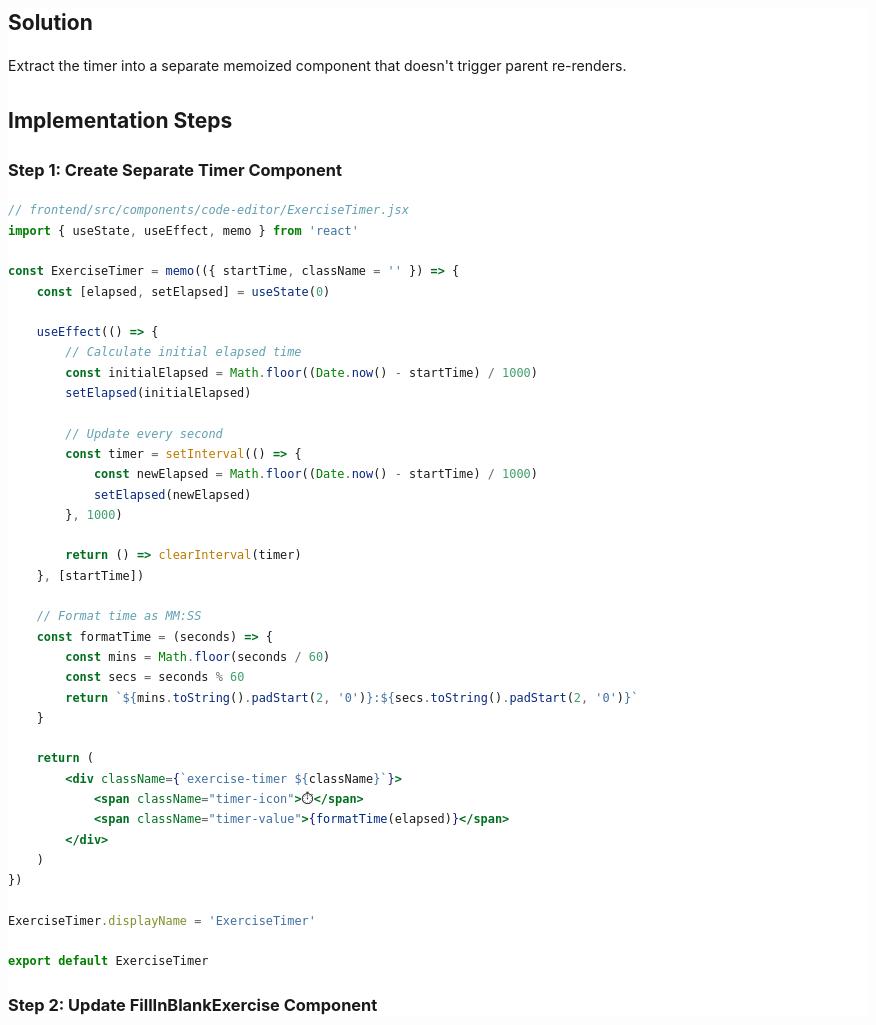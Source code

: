 ## Solution

Extract the timer into a separate memoized component that doesn't trigger parent re-renders.

## Implementation Steps

### Step 1: Create Separate Timer Component

```jsx
// frontend/src/components/code-editor/ExerciseTimer.jsx
import { useState, useEffect, memo } from 'react'

const ExerciseTimer = memo(({ startTime, className = '' }) => {
    const [elapsed, setElapsed] = useState(0)

    useEffect(() => {
        // Calculate initial elapsed time
        const initialElapsed = Math.floor((Date.now() - startTime) / 1000)
        setElapsed(initialElapsed)

        // Update every second
        const timer = setInterval(() => {
            const newElapsed = Math.floor((Date.now() - startTime) / 1000)
            setElapsed(newElapsed)
        }, 1000)

        return () => clearInterval(timer)
    }, [startTime])

    // Format time as MM:SS
    const formatTime = (seconds) => {
        const mins = Math.floor(seconds / 60)
        const secs = seconds % 60
        return `${mins.toString().padStart(2, '0')}:${secs.toString().padStart(2, '0')}`
    }

    return (
        <div className={`exercise-timer ${className}`}>
            <span className="timer-icon">⏱️</span>
            <span className="timer-value">{formatTime(elapsed)}</span>
        </div>
    )
})

ExerciseTimer.displayName = 'ExerciseTimer'

export default ExerciseTimer
```

### Step 2: Update FillInBlankExercise Component
